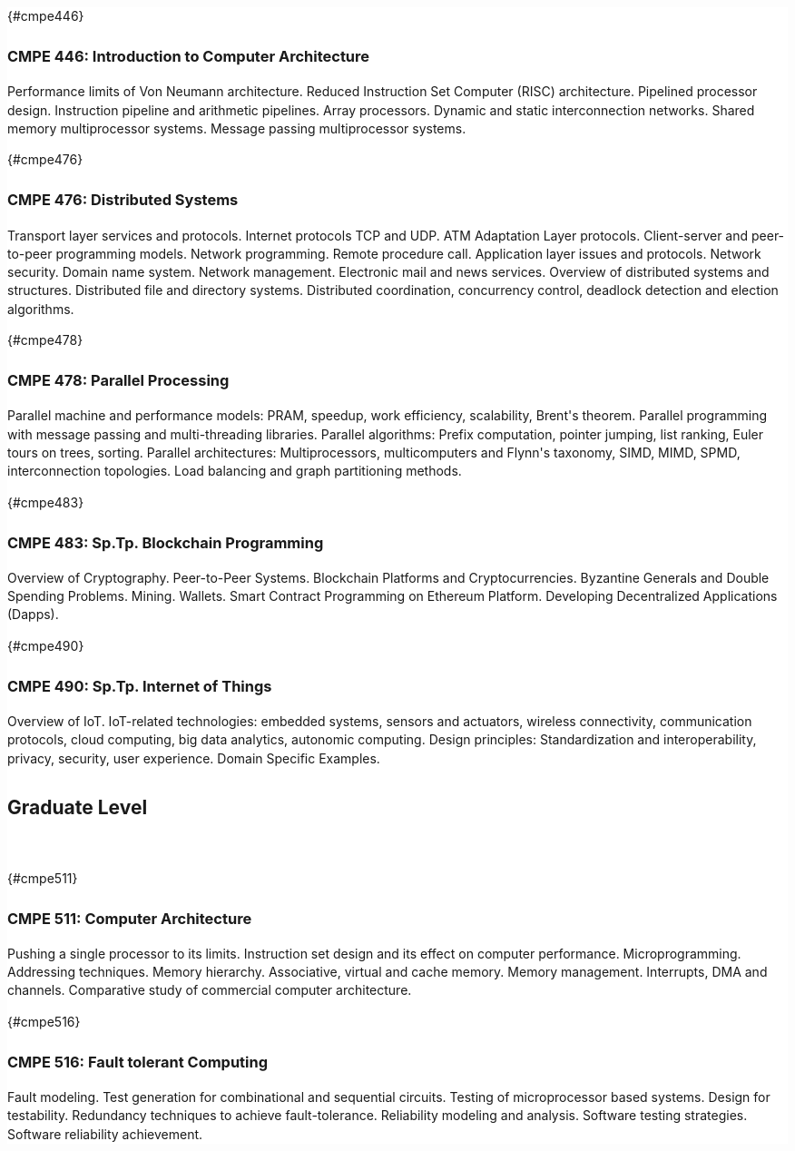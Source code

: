 {#cmpe446}
### CMPE 446: Introduction to Computer Architecture
Performance limits of Von Neumann architecture. Reduced Instruction Set Computer (RISC) architecture. Pipelined processor design. Instruction pipeline and arithmetic pipelines. Array processors. Dynamic and static interconnection networks. Shared memory multiprocessor systems. Message passing multiprocessor systems.

{#cmpe476}
### CMPE 476: Distributed Systems
Transport layer services and protocols. Internet protocols TCP and UDP. ATM Adaptation Layer protocols. Client-server and peer-to-peer programming models. Network programming. Remote procedure call. Application layer issues and protocols. Network security. Domain name system. Network management. Electronic mail and news services. Overview of distributed systems and structures. Distributed file and directory systems. Distributed coordination, concurrency control, deadlock detection and election algorithms.

{#cmpe478}
### CMPE 478: Parallel Processing
Parallel machine and performance models: PRAM, speedup, work efficiency, scalability, Brent's theorem. Parallel programming with message passing and multi-threading libraries. Parallel algorithms: Prefix computation, pointer jumping, list ranking, Euler tours on trees, sorting. Parallel architectures: Multiprocessors, multicomputers and Flynn's taxonomy, SIMD, MIMD, SPMD, interconnection topologies. Load balancing and graph partitioning methods.

{#cmpe483}
### CMPE 483: Sp.Tp. Blockchain Programming
Overview of Cryptography. Peer-to-Peer Systems. Blockchain Platforms and Cryptocurrencies. Byzantine Generals  and Double Spending  Problems. Mining. Wallets. Smart Contract Programming on Ethereum Platform. Developing Decentralized Applications (Dapps). 

{#cmpe490}
### CMPE 490: Sp.Tp. Internet of Things
Overview of IoT. IoT-related technologies:  embedded systems, sensors and actuators, wireless connectivity, communication protocols, cloud computing, big data analytics, autonomic computing. Design principles: Standardization and interoperability, privacy, security, user experience. Domain Specific Examples. 

## Graduate Level
<br/>

{#cmpe511}
### CMPE 511: Computer Architecture
Pushing a single processor to its limits. Instruction set design and its effect on computer performance. Microprogramming. Addressing techniques. Memory hierarchy. Associative, virtual and cache memory. Memory management. Interrupts, DMA and channels. Comparative study of commercial computer architecture.

{#cmpe516}
### CMPE 516: Fault tolerant Computing
Fault modeling. Test generation for combinational and sequential circuits. Testing of microprocessor based systems. Design for testability. Redundancy techniques to achieve fault-tolerance. Reliability modeling and analysis. Software testing strategies. Software reliability achievement.

